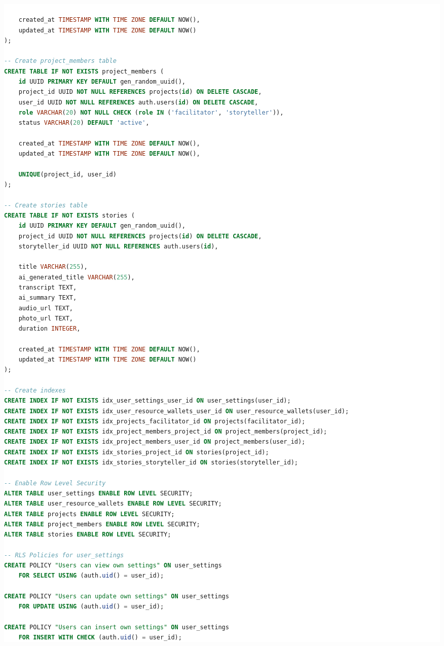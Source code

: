```sql
    
    created_at TIMESTAMP WITH TIME ZONE DEFAULT NOW(),
    updated_at TIMESTAMP WITH TIME ZONE DEFAULT NOW()
);

-- Create project_members table
CREATE TABLE IF NOT EXISTS project_members (
    id UUID PRIMARY KEY DEFAULT gen_random_uuid(),
    project_id UUID NOT NULL REFERENCES projects(id) ON DELETE CASCADE,
    user_id UUID NOT NULL REFERENCES auth.users(id) ON DELETE CASCADE,
    role VARCHAR(20) NOT NULL CHECK (role IN ('facilitator', 'storyteller')),
    status VARCHAR(20) DEFAULT 'active',
    
    created_at TIMESTAMP WITH TIME ZONE DEFAULT NOW(),
    updated_at TIMESTAMP WITH TIME ZONE DEFAULT NOW(),
    
    UNIQUE(project_id, user_id)
);

-- Create stories table
CREATE TABLE IF NOT EXISTS stories (
    id UUID PRIMARY KEY DEFAULT gen_random_uuid(),
    project_id UUID NOT NULL REFERENCES projects(id) ON DELETE CASCADE,
    storyteller_id UUID NOT NULL REFERENCES auth.users(id),
    
    title VARCHAR(255),
    ai_generated_title VARCHAR(255),
    transcript TEXT,
    ai_summary TEXT,
    audio_url TEXT,
    photo_url TEXT,
    duration INTEGER,
    
    created_at TIMESTAMP WITH TIME ZONE DEFAULT NOW(),
    updated_at TIMESTAMP WITH TIME ZONE DEFAULT NOW()
);

-- Create indexes
CREATE INDEX IF NOT EXISTS idx_user_settings_user_id ON user_settings(user_id);
CREATE INDEX IF NOT EXISTS idx_user_resource_wallets_user_id ON user_resource_wallets(user_id);
CREATE INDEX IF NOT EXISTS idx_projects_facilitator_id ON projects(facilitator_id);
CREATE INDEX IF NOT EXISTS idx_project_members_project_id ON project_members(project_id);
CREATE INDEX IF NOT EXISTS idx_project_members_user_id ON project_members(user_id);
CREATE INDEX IF NOT EXISTS idx_stories_project_id ON stories(project_id);
CREATE INDEX IF NOT EXISTS idx_stories_storyteller_id ON stories(storyteller_id);

-- Enable Row Level Security
ALTER TABLE user_settings ENABLE ROW LEVEL SECURITY;
ALTER TABLE user_resource_wallets ENABLE ROW LEVEL SECURITY;
ALTER TABLE projects ENABLE ROW LEVEL SECURITY;
ALTER TABLE project_members ENABLE ROW LEVEL SECURITY;
ALTER TABLE stories ENABLE ROW LEVEL SECURITY;

-- RLS Policies for user_settings
CREATE POLICY "Users can view own settings" ON user_settings
    FOR SELECT USING (auth.uid() = user_id);

CREATE POLICY "Users can update own settings" ON user_settings
    FOR UPDATE USING (auth.uid() = user_id);

CREATE POLICY "Users can insert own settings" ON user_settings
    FOR INSERT WITH CHECK (auth.uid() = user_id);

```